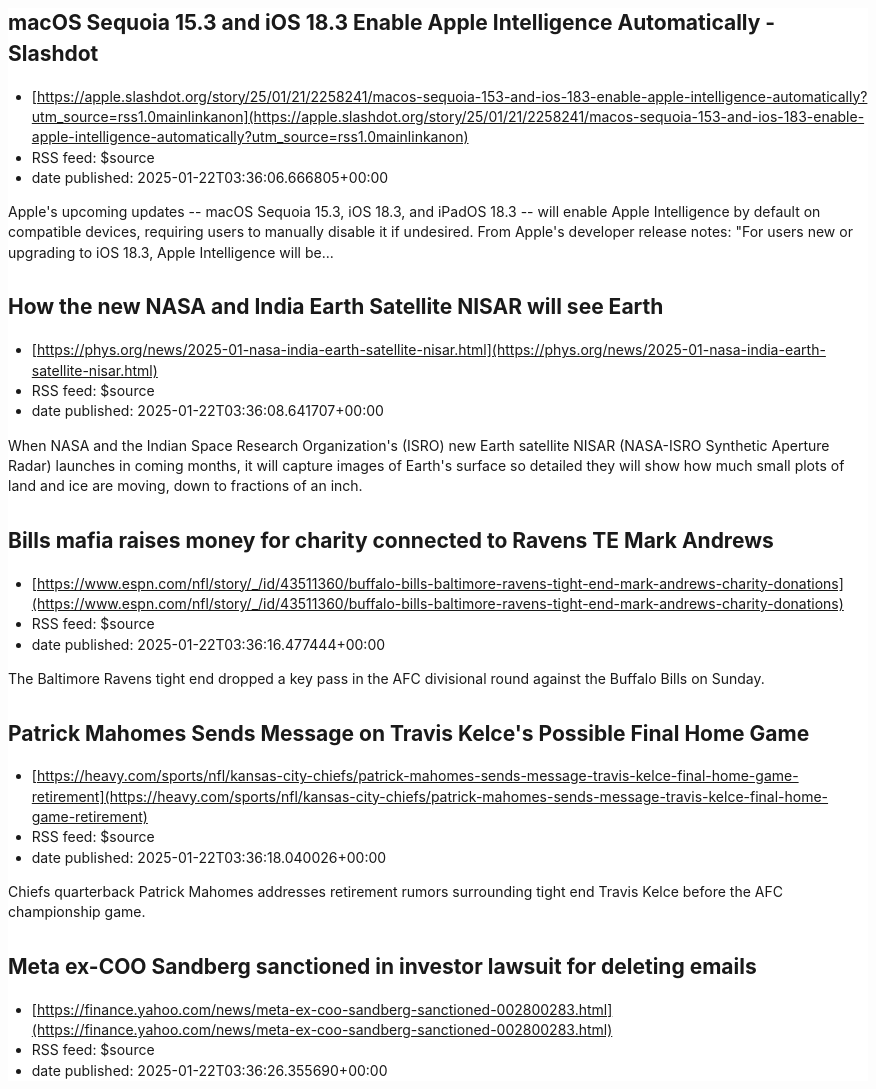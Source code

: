 ## macOS Sequoia 15.3 and iOS 18.3 Enable Apple Intelligence Automatically - Slashdot
 - [https://apple.slashdot.org/story/25/01/21/2258241/macos-sequoia-153-and-ios-183-enable-apple-intelligence-automatically?utm_source=rss1.0mainlinkanon](https://apple.slashdot.org/story/25/01/21/2258241/macos-sequoia-153-and-ios-183-enable-apple-intelligence-automatically?utm_source=rss1.0mainlinkanon)
 - RSS feed: $source
 - date published: 2025-01-22T03:36:06.666805+00:00

Apple's upcoming updates -- macOS Sequoia 15.3, iOS 18.3, and iPadOS 18.3 -- will enable Apple Intelligence by default on compatible devices, requiring users to manually disable it if undesired. From Apple's developer release notes: "For users new or upgrading to iOS 18.3, Apple Intelligence will be...

## How the new NASA and India Earth Satellite NISAR will see Earth
 - [https://phys.org/news/2025-01-nasa-india-earth-satellite-nisar.html](https://phys.org/news/2025-01-nasa-india-earth-satellite-nisar.html)
 - RSS feed: $source
 - date published: 2025-01-22T03:36:08.641707+00:00

When NASA and the Indian Space Research Organization's (ISRO) new Earth satellite NISAR (NASA-ISRO Synthetic Aperture Radar) launches in coming months, it will capture images of Earth's surface so detailed they will show how much small plots of land and ice are moving, down to fractions of an inch.

## Bills mafia raises money for charity connected to Ravens TE Mark Andrews
 - [https://www.espn.com/nfl/story/_/id/43511360/buffalo-bills-baltimore-ravens-tight-end-mark-andrews-charity-donations](https://www.espn.com/nfl/story/_/id/43511360/buffalo-bills-baltimore-ravens-tight-end-mark-andrews-charity-donations)
 - RSS feed: $source
 - date published: 2025-01-22T03:36:16.477444+00:00

The Baltimore Ravens tight end dropped a key pass in the AFC divisional round against the Buffalo Bills on Sunday.

## Patrick Mahomes Sends Message on Travis Kelce's Possible Final Home Game
 - [https://heavy.com/sports/nfl/kansas-city-chiefs/patrick-mahomes-sends-message-travis-kelce-final-home-game-retirement](https://heavy.com/sports/nfl/kansas-city-chiefs/patrick-mahomes-sends-message-travis-kelce-final-home-game-retirement)
 - RSS feed: $source
 - date published: 2025-01-22T03:36:18.040026+00:00

Chiefs quarterback Patrick Mahomes addresses retirement rumors surrounding tight end Travis Kelce before the AFC championship game.

## Meta ex-COO Sandberg sanctioned in investor lawsuit for deleting emails
 - [https://finance.yahoo.com/news/meta-ex-coo-sandberg-sanctioned-002800283.html](https://finance.yahoo.com/news/meta-ex-coo-sandberg-sanctioned-002800283.html)
 - RSS feed: $source
 - date published: 2025-01-22T03:36:26.355690+00:00
